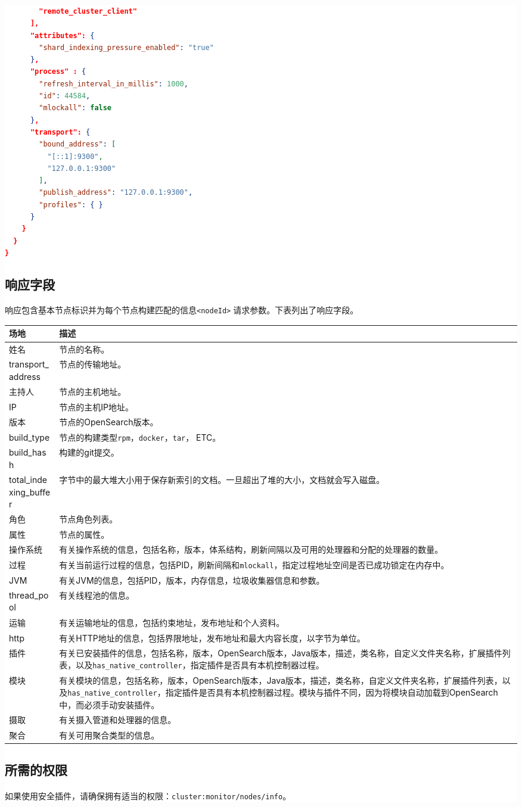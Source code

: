 ```json
        "remote_cluster_client"
      ],
      "attributes": {
        "shard_indexing_pressure_enabled": "true"
      },
      "process" : {
        "refresh_interval_in_millis": 1000,
        "id": 44584,
        "mlockall": false
      },
      "transport": {
        "bound_address": [
          "[::1]:9300",
          "127.0.0.1:9300"
        ],
        "publish_address": "127.0.0.1:9300",
        "profiles": { }
      }
    }
  }
}
```

## 响应字段

响应包含基本节点标识并为每个节点构建匹配的信息`<nodeId>` 请求参数。下表列出了响应字段。

场地| 描述
:--- |:----
姓名| 节点的名称。
transport_address| 节点的传输地址。
主持人| 节点的主机地址。
IP| 节点的主机IP地址。
版本| 节点的OpenSearch版本。
build_type| 节点的构建类型`rpm`，`docker`，`tar`， ETC。
build_hash| 构建的git提交。
total_indexing_buffer| 字节中的最大堆大小用于保存新索引的文档。一旦超出了堆的大小，文档就会写入磁盘。
角色| 节点角色列表。
属性| 节点的属性。
操作系统| 有关操作系统的信息，包括名称，版本，体系结构，刷新间隔以及可用的处理器和分配的处理器的数量。
过程| 有关当前运行过程的信息，包括PID，刷新间隔和`mlockall`，指定过程地址空间是否已成功锁定在内存中。
JVM| 有关JVM的信息，包括PID，版本，内存信息，垃圾收集器信息和参数。
thread_pool| 有关线程池的信息。
运输| 有关运输地址的信息，包括约束地址，发布地址和个人资料。
http| 有关HTTP地址的信息，包括界限地址，发布地址和最大内容长度，以字节为单位。
插件| 有关已安装插件的信息，包括名称，版本，OpenSearch版本，Java版本，描述，类名称，自定义文件夹名称，扩展插件列表，以及`has_native_controller`，指定插件是否具有本机控制器过程。
模块| 有关模块的信息，包括名称，版本，OpenSearch版本，Java版本，描述，类名称，自定义文件夹名称，扩展插件列表，以及`has_native_controller`，指定插件是否具有本机控制器过程。模块与插件不同，因为将模块自动加载到OpenSearch中，而必须手动安装插件。
摄取| 有关摄入管道和处理器的信息。
聚合| 有关可用聚合类型的信息。


## 所需的权限

如果使用安全插件，请确保拥有适当的权限：`cluster:monitor/nodes/info`。

